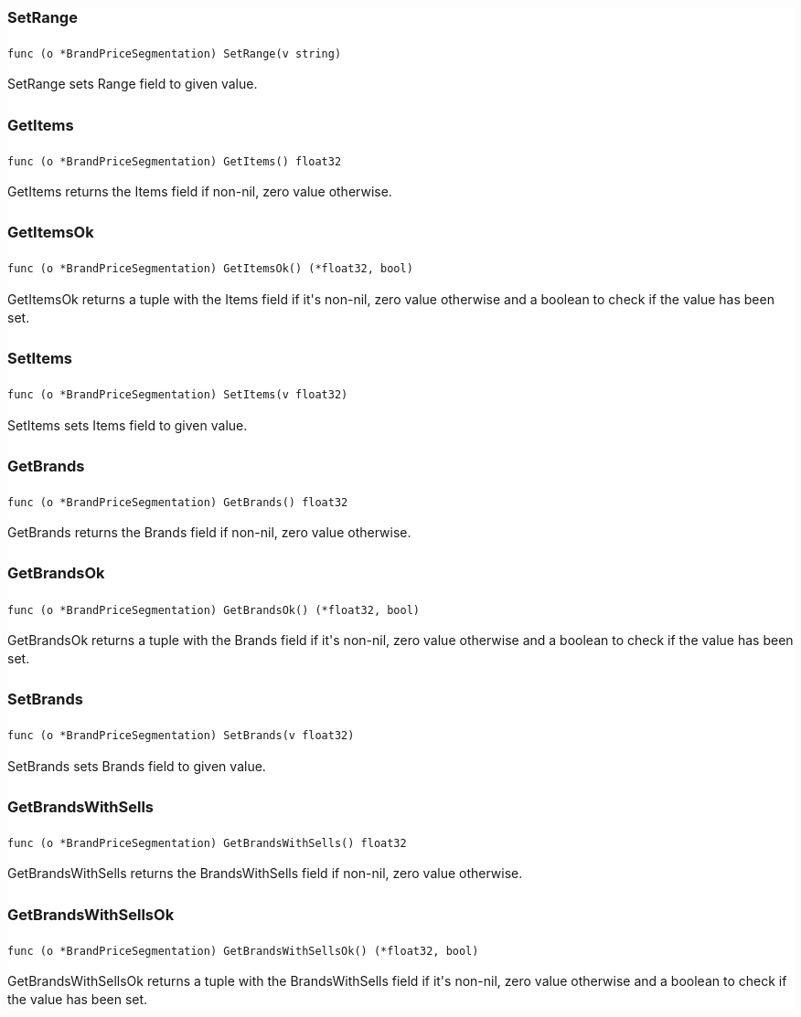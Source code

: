 ### SetRange

`func (o *BrandPriceSegmentation) SetRange(v string)`

SetRange sets Range field to given value.


### GetItems

`func (o *BrandPriceSegmentation) GetItems() float32`

GetItems returns the Items field if non-nil, zero value otherwise.

### GetItemsOk

`func (o *BrandPriceSegmentation) GetItemsOk() (*float32, bool)`

GetItemsOk returns a tuple with the Items field if it's non-nil, zero value otherwise
and a boolean to check if the value has been set.

### SetItems

`func (o *BrandPriceSegmentation) SetItems(v float32)`

SetItems sets Items field to given value.


### GetBrands

`func (o *BrandPriceSegmentation) GetBrands() float32`

GetBrands returns the Brands field if non-nil, zero value otherwise.

### GetBrandsOk

`func (o *BrandPriceSegmentation) GetBrandsOk() (*float32, bool)`

GetBrandsOk returns a tuple with the Brands field if it's non-nil, zero value otherwise
and a boolean to check if the value has been set.

### SetBrands

`func (o *BrandPriceSegmentation) SetBrands(v float32)`

SetBrands sets Brands field to given value.


### GetBrandsWithSells

`func (o *BrandPriceSegmentation) GetBrandsWithSells() float32`

GetBrandsWithSells returns the BrandsWithSells field if non-nil, zero value otherwise.

### GetBrandsWithSellsOk

`func (o *BrandPriceSegmentation) GetBrandsWithSellsOk() (*float32, bool)`

GetBrandsWithSellsOk returns a tuple with the BrandsWithSells field if it's non-nil, zero value otherwise
and a boolean to check if the value has been set.
